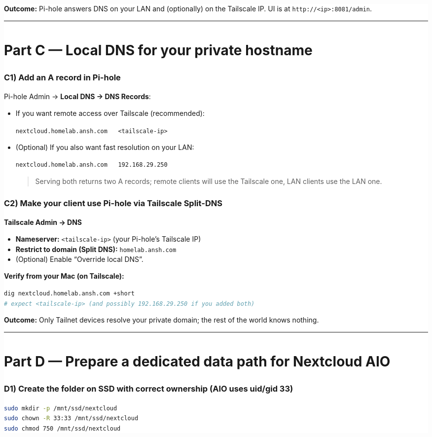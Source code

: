 **Outcome:** Pi-hole answers DNS on your LAN and (optionally) on the Tailscale IP. UI is at `http://<ip>:8081/admin`.

---

# Part C — Local DNS for your private hostname

### C1) Add an A record in Pi-hole

Pi-hole Admin → **Local DNS → DNS Records**:

- If you want remote access over Tailscale (recommended):

  ```
  nextcloud.homelab.ansh.com   <tailscale-ip>
  ```

- (Optional) If you also want fast resolution on your LAN:

  ```
  nextcloud.homelab.ansh.com   192.168.29.250
  ```

  > Serving both returns two A records; remote clients will use the Tailscale one, LAN clients use the LAN one.

### C2) Make your client use Pi-hole via Tailscale Split-DNS

**Tailscale Admin → DNS**

- **Nameserver:** `<tailscale-ip>` (your Pi-hole’s Tailscale IP)
- **Restrict to domain (Split DNS):** `homelab.ansh.com`
- (Optional) Enable “Override local DNS”.

**Verify from your Mac (on Tailscale):**

```bash
dig nextcloud.homelab.ansh.com +short
# expect <tailscale-ip> (and possibly 192.168.29.250 if you added both)
```

**Outcome:** Only Tailnet devices resolve your private domain; the rest of the world knows nothing.

---

# Part D — Prepare a dedicated data path for Nextcloud AIO

### D1) Create the folder on SSD with correct ownership (AIO uses uid/gid 33)

```bash
sudo mkdir -p /mnt/ssd/nextcloud
sudo chown -R 33:33 /mnt/ssd/nextcloud
sudo chmod 750 /mnt/ssd/nextcloud
```
